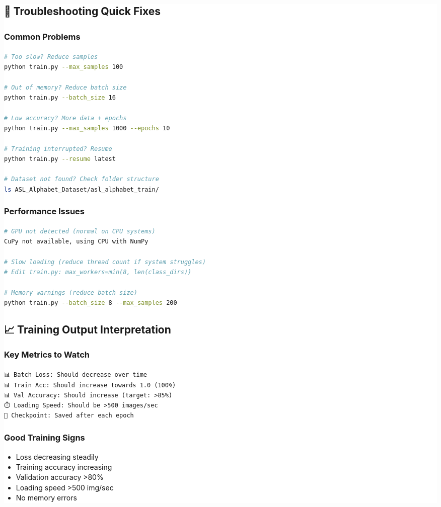 ## 🔧 Troubleshooting Quick Fixes

### Common Problems
```bash
# Too slow? Reduce samples
python train.py --max_samples 100

# Out of memory? Reduce batch size  
python train.py --batch_size 16

# Low accuracy? More data + epochs
python train.py --max_samples 1000 --epochs 10

# Training interrupted? Resume
python train.py --resume latest

# Dataset not found? Check folder structure
ls ASL_Alphabet_Dataset/asl_alphabet_train/
```

### Performance Issues
```bash
# GPU not detected (normal on CPU systems)
CuPy not available, using CPU with NumPy

# Slow loading (reduce thread count if system struggles)
# Edit train.py: max_workers=min(8, len(class_dirs))

# Memory warnings (reduce batch size)
python train.py --batch_size 8 --max_samples 200
```

## 📈 Training Output Interpretation

### Key Metrics to Watch
```
📊 Batch Loss: Should decrease over time
📊 Train Acc: Should increase towards 1.0 (100%)  
📊 Val Accuracy: Should increase (target: >85%)
⏱️ Loading Speed: Should be >500 images/sec
💾 Checkpoint: Saved after each epoch
```

### Good Training Signs
- Loss decreasing steadily
- Training accuracy increasing
- Validation accuracy >80%
- Loading speed >500 img/sec
- No memory errors
